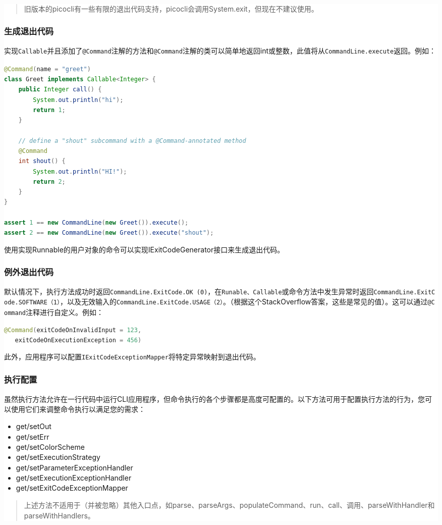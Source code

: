 > 旧版本的picocli有一些有限的退出代码支持，picocli会调用System.exit，但现在不建议使用。



### 生成退出代码

实现`Callable`并且添加了`@Command`注解的方法和`@Command`注解的类可以简单地返回int或整数，此值将从`CommandLine.execute`返回。例如：

```java
@Command(name = "greet")
class Greet implements Callable<Integer> {
    public Integer call() {
        System.out.println("hi");
        return 1;
    }

    // define a "shout" subcommand with a @Command-annotated method
    @Command
    int shout() {
        System.out.println("HI!");
        return 2;
    }
}

assert 1 == new CommandLine(new Greet()).execute();
assert 2 == new CommandLine(new Greet()).execute("shout");
```

使用实现Runnable的用户对象的命令可以实现IExitCodeGenerator接口来生成退出代码。

### 例外退出代码

默认情况下，执行方法成功时返回`CommandLine.ExitCode.OK (0)`，在`Runable、Callable`或命令方法中发生异常时返回`CommandLine.ExitCode.SOFTWARE（1）`，以及无效输入的`CommandLine.ExitCode.USAGE（2）`。（根据这个StackOverflow答案，这些是常见的值）。这可以通过`@Command`注释进行自定义。例如：

```java
@Command(exitCodeOnInvalidInput = 123,
   exitCodeOnExecutionException = 456)
```

此外，应用程序可以配置`IExitCodeExceptionMapper`将特定异常映射到退出代码。

### 执行配置

虽然执行方法允许在一行代码中运行CLI应用程序，但命令执行的各个步骤都是高度可配置的。以下方法可用于配置执行方法的行为，您可以使用它们来调整命令执行以满足您的需求：

- get/setOut
- get/setErr
- get/setColorScheme
- get/setExecutionStrategy
- get/setParameterExceptionHandler
- get/setExecutionExceptionHandler
- get/setExitCodeExceptionMapper

> 上述方法不适用于（并被忽略）其他入口点，如parse、parseArgs、populateCommand、run、call、调用、parseWithHandler和parseWithHandlers。

